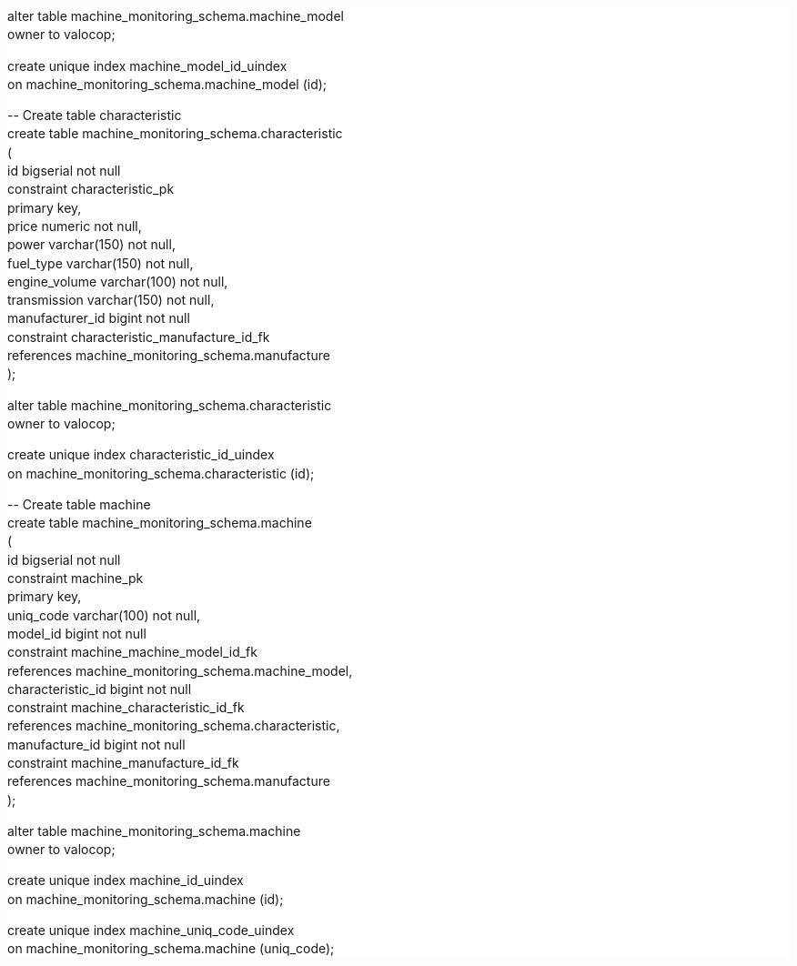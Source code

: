 alter table machine_monitoring_schema.machine_model  
    owner to valocop;  
  
create unique index machine_model_id_uindex  
    on machine_monitoring_schema.machine_model (id);  
  
-- Create table characteristic  
create table machine_monitoring_schema.characteristic  
(  
    id bigserial    not null  
 constraint characteristic_pk  
            primary key,  
  price numeric      not null,  
  power varchar(150) not null,  
  fuel_type varchar(150) not null,  
  engine_volume varchar(100) not null,  
  transmission varchar(150) not null,  
  manufacturer_id bigint       not null  
 constraint characteristic_manufacture_id_fk  
            references machine_monitoring_schema.manufacture  
);  
  
alter table machine_monitoring_schema.characteristic  
    owner to valocop;  
  
create unique index characteristic_id_uindex  
    on machine_monitoring_schema.characteristic (id);  
  
-- Create table machine  
create table machine_monitoring_schema.machine  
(  
    id bigserial    not null  
 constraint machine_pk  
            primary key,  
  uniq_code varchar(100) not null,  
  model_id bigint       not null  
 constraint machine_machine_model_id_fk  
            references machine_monitoring_schema.machine_model,  
  characteristic_id bigint       not null  
 constraint machine_characteristic_id_fk  
            references machine_monitoring_schema.characteristic,  
  manufacture_id bigint       not null  
 constraint machine_manufacture_id_fk  
            references machine_monitoring_schema.manufacture  
);  
  
alter table machine_monitoring_schema.machine  
    owner to valocop;  
  
create unique index machine_id_uindex  
    on machine_monitoring_schema.machine (id);  
  
create unique index machine_uniq_code_uindex  
    on machine_monitoring_schema.machine (uniq_code);  
  